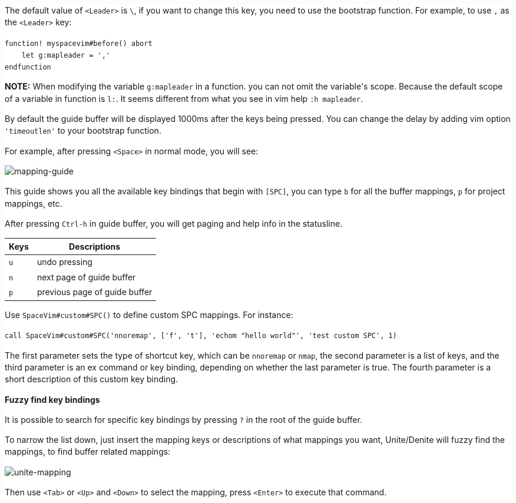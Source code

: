 The default value of `<Leader>` is `\`, if you want to change this key,
you need to use the bootstrap function. For example, to use `,` as the `<Leader>` key:

```vim
function! myspacevim#before() abort
    let g:mapleader = ','
endfunction
```

**NOTE:** When modifying the variable `g:mapleader` in a function.
you can not omit the variable's scope. Because the default scope
of a variable in function is `l:`. It seems different from what you
see in vim help `:h mapleader`.

By default the guide buffer will be displayed 1000ms after the keys being pressed.
You can change the delay by adding vim option `'timeoutlen'` to your bootstrap function.

For example, after pressing `<Space>` in normal mode, you will see:

![mapping-guide](https://cloud.githubusercontent.com/assets/13142418/25778673/ae8c3168-3337-11e7-8536-ee78d59e5a9c.png)

This guide shows you all the available key bindings that begin with `[SPC]`, you can type `b` for all the buffer mappings, `p` for project mappings, etc.

After pressing `Ctrl-h` in guide buffer, you will get paging and help info in the statusline.

| Keys | Descriptions                  |
| ---- | ----------------------------- |
| `u`  | undo pressing                 |
| `n`  | next page of guide buffer     |
| `p`  | previous page of guide buffer |

Use `SpaceVim#custom#SPC()` to define custom SPC mappings. For instance:

```vim
call SpaceVim#custom#SPC('nnoremap', ['f', 't'], 'echom "hello world"', 'test custom SPC', 1)
```

The first parameter sets the type of shortcut key,
which can be `nnoremap` or `nmap`, the second parameter is a list of keys,
and the third parameter is an ex command or key binding,
depending on whether the last parameter is true.
The fourth parameter is a short description of this custom key binding.

**Fuzzy find key bindings**

It is possible to search for specific key bindings by pressing `?` in the root of the guide buffer.

To narrow the list down, just insert the mapping keys or descriptions of what mappings you want, Unite/Denite will fuzzy find the mappings, to find buffer related mappings:

![unite-mapping](https://cloud.githubusercontent.com/assets/13142418/25779196/2f370b0a-3345-11e7-977c-a2377d23286e.png)

Then use `<Tab>` or `<Up>` and `<Down>` to select the mapping, press `<Enter>` to execute that command.
